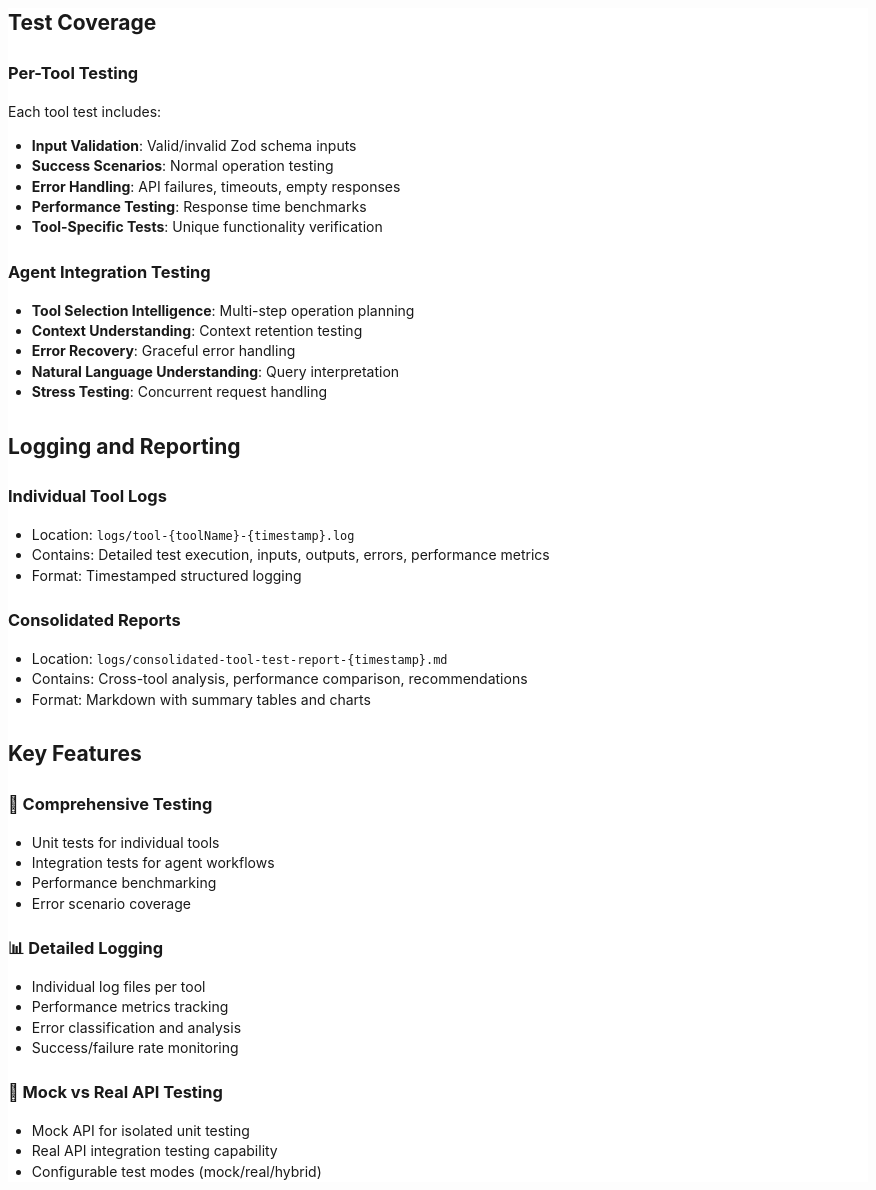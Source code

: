 ## Test Coverage

### Per-Tool Testing
Each tool test includes:
- **Input Validation**: Valid/invalid Zod schema inputs
- **Success Scenarios**: Normal operation testing
- **Error Handling**: API failures, timeouts, empty responses  
- **Performance Testing**: Response time benchmarks
- **Tool-Specific Tests**: Unique functionality verification

### Agent Integration Testing
- **Tool Selection Intelligence**: Multi-step operation planning
- **Context Understanding**: Context retention testing
- **Error Recovery**: Graceful error handling
- **Natural Language Understanding**: Query interpretation
- **Stress Testing**: Concurrent request handling

## Logging and Reporting

### Individual Tool Logs
- Location: `logs/tool-{toolName}-{timestamp}.log`
- Contains: Detailed test execution, inputs, outputs, errors, performance metrics
- Format: Timestamped structured logging

### Consolidated Reports
- Location: `logs/consolidated-tool-test-report-{timestamp}.md`
- Contains: Cross-tool analysis, performance comparison, recommendations
- Format: Markdown with summary tables and charts

## Key Features

### 🧪 Comprehensive Testing
- Unit tests for individual tools
- Integration tests for agent workflows  
- Performance benchmarking
- Error scenario coverage

### 📊 Detailed Logging
- Individual log files per tool
- Performance metrics tracking
- Error classification and analysis
- Success/failure rate monitoring

### 🎯 Mock vs Real API Testing
- Mock API for isolated unit testing
- Real API integration testing capability
- Configurable test modes (mock/real/hybrid)
